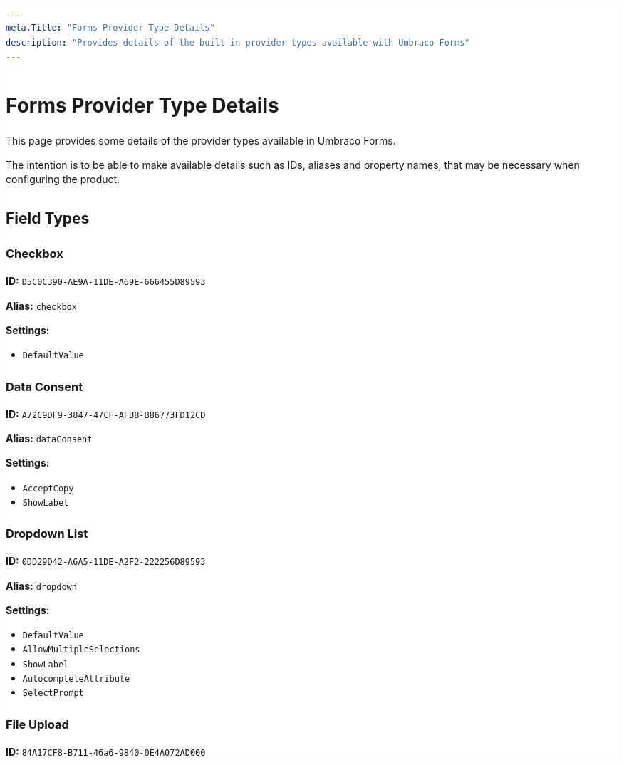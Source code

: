 ```yaml
---
meta.Title: "Forms Provider Type Details"
description: "Provides details of the built-in provider types available with Umbraco Forms"
---
```


# Forms Provider Type Details

This page provides some details of the provider types available in Umbraco Forms.

The intention is to be able to make available details such as IDs, aliases and property names, that may be necessary when configuring the product.

## Field Types

### Checkbox

**ID:**    `D5C0C390-AE9A-11DE-A69E-666455D89593`

**Alias:** `checkbox`

**Settings:**

- `DefaultValue`

### Data Consent

**ID:**    `A72C9DF9-3847-47CF-AFB8-B86773FD12CD`

**Alias:** `dataConsent`

**Settings:**

- `AcceptCopy`
- `ShowLabel`

### Dropdown List

**ID:**    `0DD29D42-A6A5-11DE-A2F2-222256D89593`

**Alias:** `dropdown`

**Settings:**

- `DefaultValue`
- `AllowMultipleSelections`
- `ShowLabel`
- `AutocompleteAttribute`
- `SelectPrompt`

### File Upload

**ID:**    `84A17CF8-B711-46a6-9840-0E4A072AD000`
